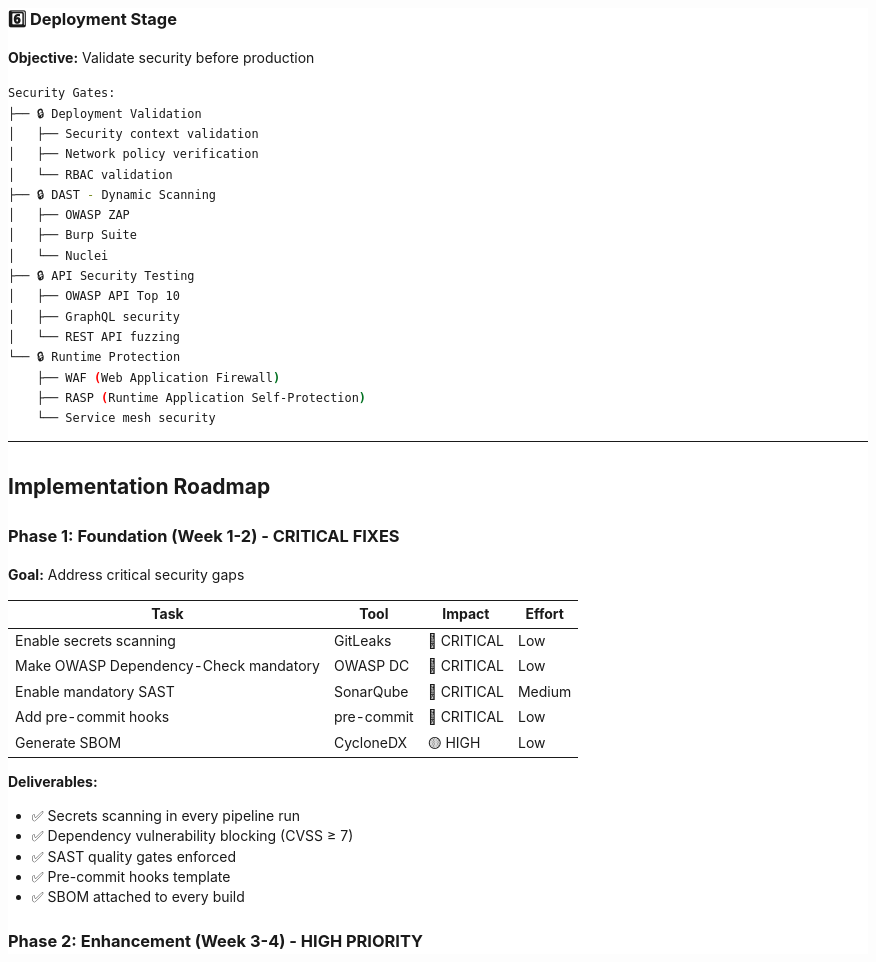 ### 6️⃣ Deployment Stage

**Objective:** Validate security before production

```bash
Security Gates:
├── 🔒 Deployment Validation
│   ├── Security context validation
│   ├── Network policy verification
│   └── RBAC validation
├── 🔒 DAST - Dynamic Scanning
│   ├── OWASP ZAP
│   ├── Burp Suite
│   └── Nuclei
├── 🔒 API Security Testing
│   ├── OWASP API Top 10
│   ├── GraphQL security
│   └── REST API fuzzing
└── 🔒 Runtime Protection
    ├── WAF (Web Application Firewall)
    ├── RASP (Runtime Application Self-Protection)
    └── Service mesh security
```

---

## Implementation Roadmap

### Phase 1: Foundation (Week 1-2) - CRITICAL FIXES

**Goal:** Address critical security gaps

| Task | Tool | Impact | Effort |
|------|------|--------|--------|
| Enable secrets scanning | GitLeaks | 🔴 CRITICAL | Low |
| Make OWASP Dependency-Check mandatory | OWASP DC | 🔴 CRITICAL | Low |
| Enable mandatory SAST | SonarQube | 🔴 CRITICAL | Medium |
| Add pre-commit hooks | pre-commit | 🔴 CRITICAL | Low |
| Generate SBOM | CycloneDX | 🟡 HIGH | Low |

**Deliverables:**
- ✅ Secrets scanning in every pipeline run
- ✅ Dependency vulnerability blocking (CVSS ≥ 7)
- ✅ SAST quality gates enforced
- ✅ Pre-commit hooks template
- ✅ SBOM attached to every build

### Phase 2: Enhancement (Week 3-4) - HIGH PRIORITY
